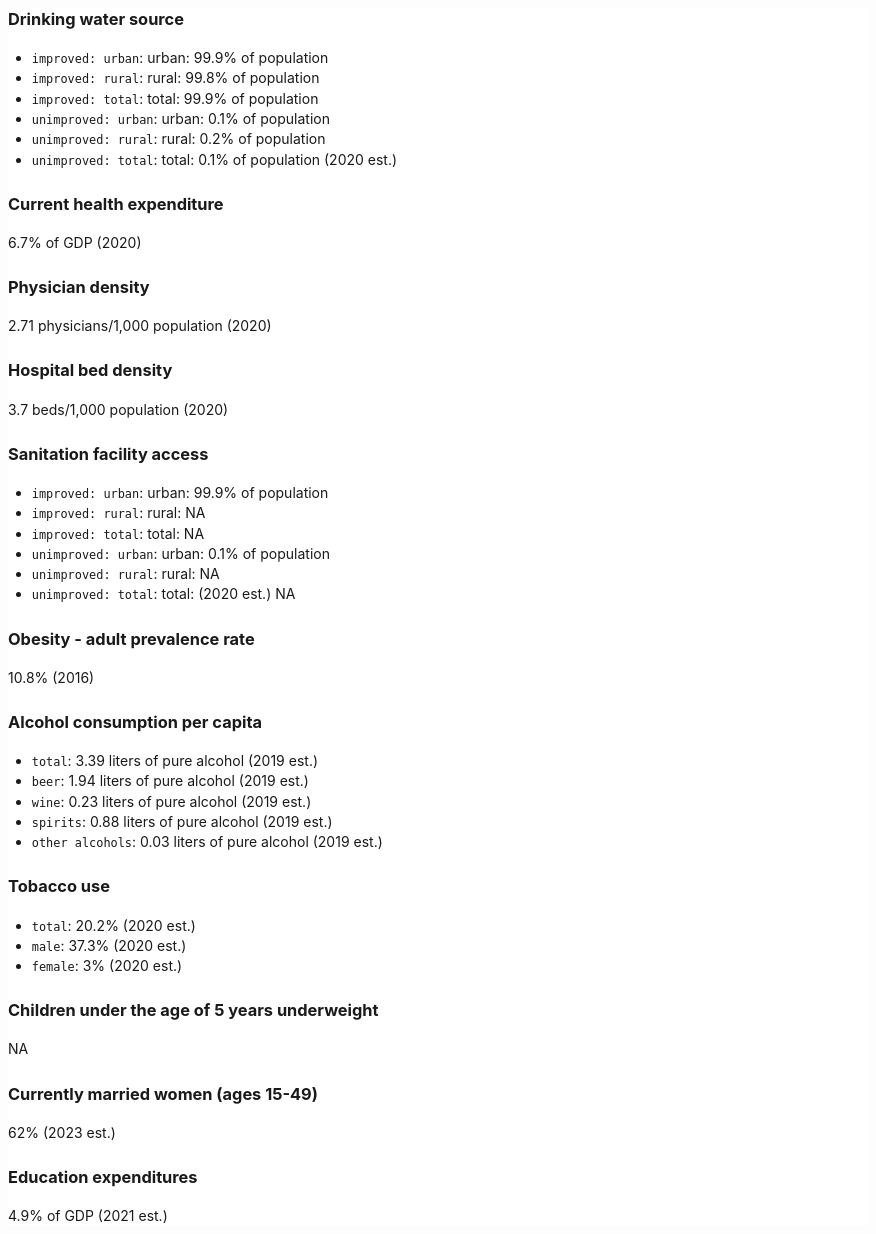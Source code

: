 ### Drinking water source
- `improved: urban`: urban: 99.9% of population
- `improved: rural`: rural: 99.8% of population
- `improved: total`: total: 99.9% of population
- `unimproved: urban`: urban: 0.1% of population
- `unimproved: rural`: rural: 0.2% of population
- `unimproved: total`: total: 0.1% of population (2020 est.)

### Current health expenditure
6.7% of GDP (2020)

### Physician density
2.71 physicians/1,000 population (2020)

### Hospital bed density
3.7 beds/1,000 population (2020)

### Sanitation facility access
- `improved: urban`: urban: 99.9% of population
- `improved: rural`: rural: NA
- `improved: total`: total: NA
- `unimproved: urban`: urban: 0.1% of population
- `unimproved: rural`: rural: NA
- `unimproved: total`: total: (2020 est.) NA

### Obesity - adult prevalence rate
10.8% (2016)

### Alcohol consumption per capita
- `total`: 3.39 liters of pure alcohol (2019 est.)
- `beer`: 1.94 liters of pure alcohol (2019 est.)
- `wine`: 0.23 liters of pure alcohol (2019 est.)
- `spirits`: 0.88 liters of pure alcohol (2019 est.)
- `other alcohols`: 0.03 liters of pure alcohol (2019 est.)

### Tobacco use
- `total`: 20.2% (2020 est.)
- `male`: 37.3% (2020 est.)
- `female`: 3% (2020 est.)

### Children under the age of 5 years underweight
NA

### Currently married women (ages 15-49)
62% (2023 est.)

### Education expenditures
4.9% of GDP (2021 est.)
